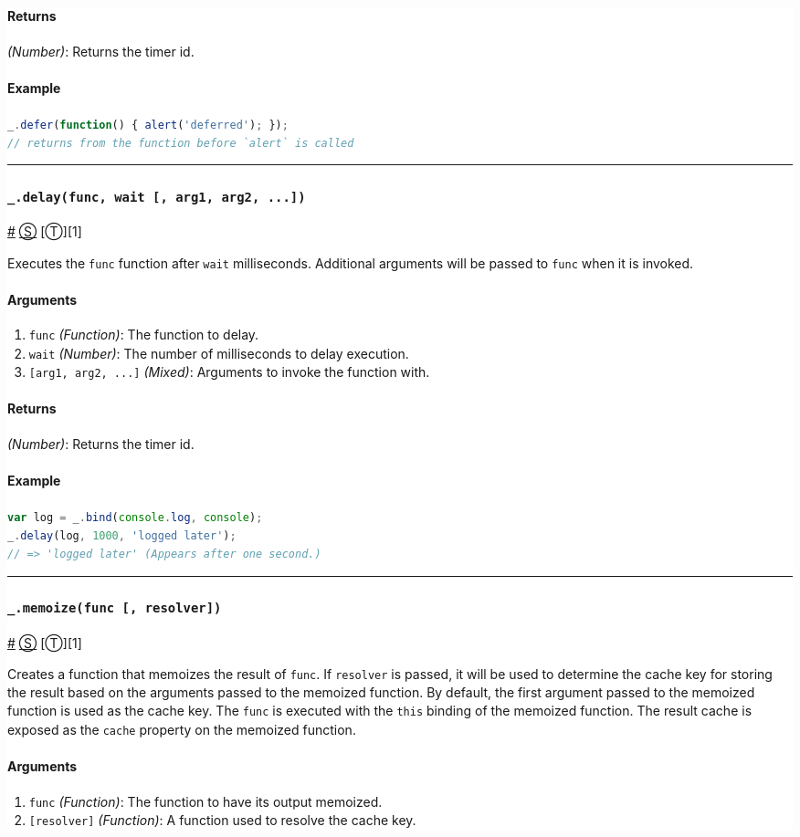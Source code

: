 #### Returns
*(Number)*: Returns the timer id.

#### Example
```js
_.defer(function() { alert('deferred'); });
// returns from the function before `alert` is called
```

* * *






### <a id="_delayfunc-wait--arg1-arg2-"></a>`_.delay(func, wait [, arg1, arg2, ...])`
<a href="#_delayfunc-wait--arg1-arg2-">#</a> [&#x24C8;](https://github.com/lodash/lodash/blob/1.3.1/lodash.js#L4958 "View in source") [&#x24C9;][1]

Executes the `func` function after `wait` milliseconds. Additional arguments will be passed to `func` when it is invoked.

#### Arguments
1. `func` *(Function)*: The function to delay.
2. `wait` *(Number)*: The number of milliseconds to delay execution.
3. `[arg1, arg2, ...]` *(Mixed)*: Arguments to invoke the function with.

#### Returns
*(Number)*: Returns the timer id.

#### Example
```js
var log = _.bind(console.log, console);
_.delay(log, 1000, 'logged later');
// => 'logged later' (Appears after one second.)
```

* * *






### <a id="_memoizefunc--resolver"></a>`_.memoize(func [, resolver])`
<a href="#_memoizefunc--resolver">#</a> [&#x24C8;](https://github.com/lodash/lodash/blob/1.3.1/lodash.js#L4983 "View in source") [&#x24C9;][1]

Creates a function that memoizes the result of `func`. If `resolver` is passed, it will be used to determine the cache key for storing the result based on the arguments passed to the memoized function. By default, the first argument passed to the memoized function is used as the cache key. The `func` is executed with the `this` binding of the memoized function. The result cache is exposed as the `cache` property on the memoized function.

#### Arguments
1. `func` *(Function)*: The function to have its output memoized.
2. `[resolver]` *(Function)*: A function used to resolve the cache key.
